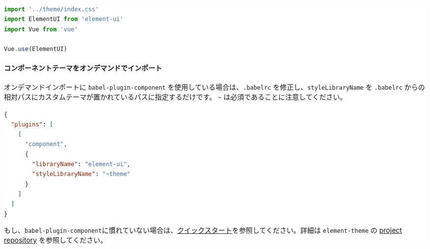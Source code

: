 ```javascript
import '../theme/index.css'
import ElementUI from 'element-ui'
import Vue from 'vue'

Vue.use(ElementUI)
```

#### <strong>コンポーネントテーマをオンデマンドでインポート</strong>
オンデマンドインポートに `babel-plugin-component` を使用している場合は、`.babelrc` を修正し、`styleLibraryName` を `.babelrc` からの相対パスにカスタムテーマが置かれているパスに指定するだけです。 `~` は必須であることに注意してください。
```json
{
  "plugins": [
    [
      "component",
      {
        "libraryName": "element-ui",
        "styleLibraryName": "~theme"
      }
    ]
  ]
}
```

もし、`babel-plugin-component`に慣れていない場合は、<a href="./#/en-US/component/quickstart">クイックスタート</a>を参照してください。詳細は `element-theme` の [project repository](https://github.com/ElementUI/element-theme) を参照してください。
